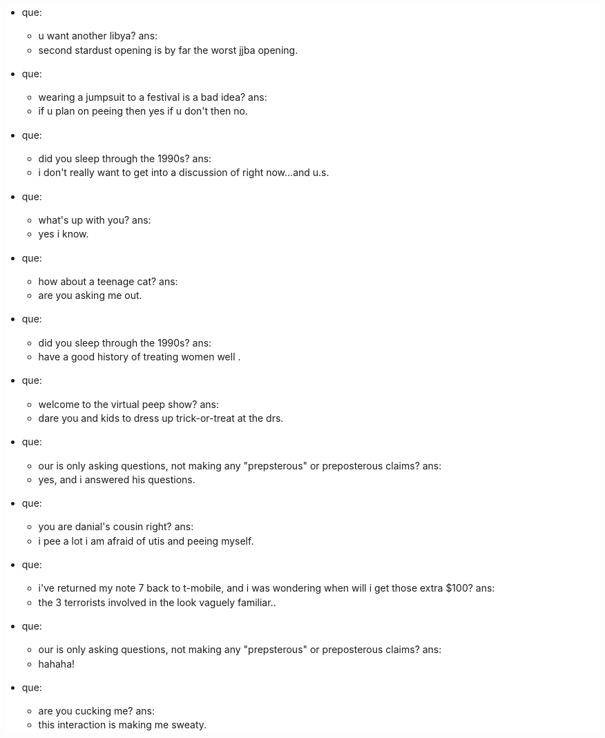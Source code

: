 - que:
  - u want another libya?
  ans:
  - second stardust opening is by far the worst jjba opening.

- que:
  - wearing a jumpsuit to a festival is a bad idea?
  ans:
  - if u plan on peeing then yes if u don't then no.

- que:
  - did you sleep through the 1990s?
  ans:
  - i don't really want to get into a discussion of right now...and u.s.

- que:
  - what's up with you?
  ans:
  - yes i know.

- que:
  - how about a teenage cat?
  ans:
  - are you asking me out.

- que:
  - did you sleep through the 1990s?
  ans:
  - have a good history of treating women well .

- que:
  - welcome to the virtual peep show?
  ans:
  - dare you and kids to dress up  trick-or-treat at the drs.

- que:
  - our is only asking questions, not making any "prepsterous" or preposterous claims?
  ans:
  - yes, and i answered his questions.

- que:
  - you are danial's cousin right?
  ans:
  - i pee a lot i am afraid of utis and peeing myself.

- que:
  - i've returned my note 7 back to t-mobile, and i was wondering when will i get those extra $100?
  ans:
  - the 3 terrorists involved in the look vaguely familiar..

- que:
  - our is only asking questions, not making any "prepsterous" or preposterous claims?
  ans:
  - hahaha!

- que:
  - are you cucking me?
  ans:
  - this interaction is making me sweaty.
